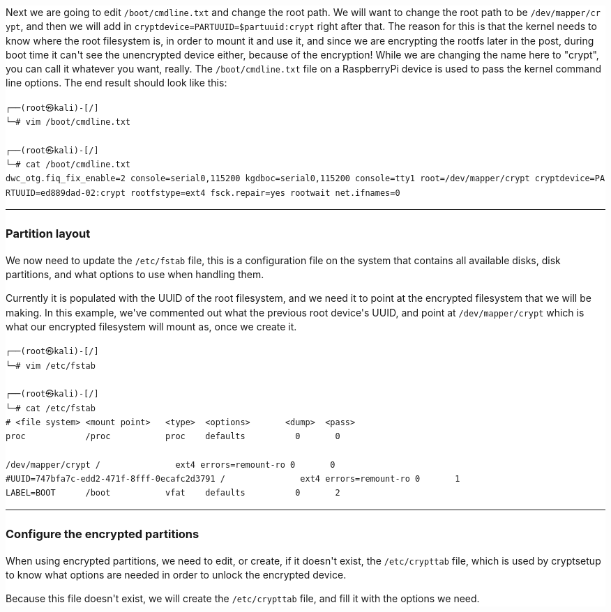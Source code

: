 Next we are going to edit `/boot/cmdline.txt` and change the root path. We will want to change the root path to be `/dev/mapper/crypt`, and then we will add in `cryptdevice=PARTUUID=$partuuid:crypt` right after that.  The reason for this is that the kernel needs to know where the root filesystem is, in order to mount it and use it, and since we are encrypting the rootfs later in the post, during boot time it can't see the unencrypted device either, because of the encryption! While we are changing the name here to "crypt", you can call it whatever you want, really. The `/boot/cmdline.txt` file on a RaspberryPi device is used to pass the kernel command line options.
The end result should look like this:

```console
┌──(root㉿kali)-[/]
└─# vim /boot/cmdline.txt

┌──(root㉿kali)-[/]
└─# cat /boot/cmdline.txt
dwc_otg.fiq_fix_enable=2 console=serial0,115200 kgdboc=serial0,115200 console=tty1 root=/dev/mapper/crypt cryptdevice=PARTUUID=ed889dad-02:crypt rootfstype=ext4 fsck.repair=yes rootwait net.ifnames=0
```

- - -

### Partition layout

We now need to update the `/etc/fstab` file, this is a configuration file on the system that contains all available disks, disk partitions, and what options to use when handling them.

Currently it is populated with the UUID of the root filesystem, and we need it to point at the encrypted filesystem that we will be making.  In this example, we've commented out what the previous root device's UUID, and point at `/dev/mapper/crypt` which is what our encrypted filesystem will mount as, once we create it.

```console
┌──(root㉿kali)-[/]
└─# vim /etc/fstab

┌──(root㉿kali)-[/]
└─# cat /etc/fstab
# <file system> <mount point>   <type>  <options>       <dump>  <pass>
proc            /proc           proc    defaults          0       0

/dev/mapper/crypt /               ext4 errors=remount-ro 0       0
#UUID=747bfa7c-edd2-471f-8fff-0ecafc2d3791 /               ext4 errors=remount-ro 0       1
LABEL=BOOT      /boot           vfat    defaults          0       2
```

- - -

### Configure the encrypted partitions

When using encrypted partitions, we need to edit, or create, if it doesn't exist, the `/etc/crypttab` file, which is used by cryptsetup to know what options are needed in order to unlock the encrypted device. 

Because this file doesn't exist, we will create the `/etc/crypttab` file, and fill it with the options we need.
